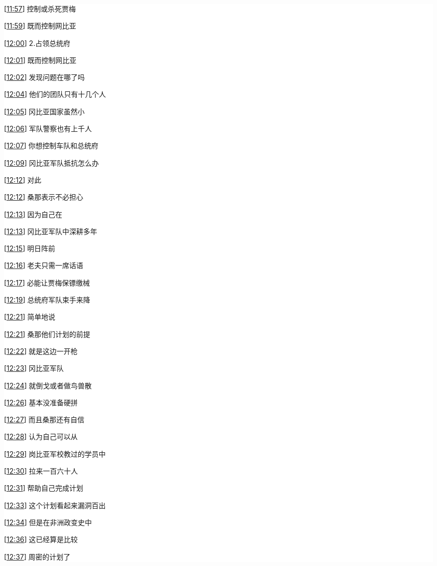 [[11:57](https://www.bilibili.com/BV1xf4y1C7Mc?t=717)] 控制或杀死贾梅

[[11:59](https://www.bilibili.com/BV1xf4y1C7Mc?t=719)] 既而控制网比亚

[[12:00](https://www.bilibili.com/BV1xf4y1C7Mc?t=720)] 2.占领总统府

[[12:01](https://www.bilibili.com/BV1xf4y1C7Mc?t=721)] 既而控制网比亚

[[12:02](https://www.bilibili.com/BV1xf4y1C7Mc?t=722)] 发现问题在哪了吗

[[12:04](https://www.bilibili.com/BV1xf4y1C7Mc?t=724)] 他们的团队只有十几个人

[[12:05](https://www.bilibili.com/BV1xf4y1C7Mc?t=725)] 冈比亚国家虽然小

[[12:06](https://www.bilibili.com/BV1xf4y1C7Mc?t=726)] 军队警察也有上千人

[[12:07](https://www.bilibili.com/BV1xf4y1C7Mc?t=727)] 你想控制车队和总统府

[[12:09](https://www.bilibili.com/BV1xf4y1C7Mc?t=729)] 冈比亚军队抵抗怎么办

[[12:12](https://www.bilibili.com/BV1xf4y1C7Mc?t=732)] 对此

[[12:12](https://www.bilibili.com/BV1xf4y1C7Mc?t=732)] 桑那表示不必担心

[[12:13](https://www.bilibili.com/BV1xf4y1C7Mc?t=733)] 因为自己在

[[12:13](https://www.bilibili.com/BV1xf4y1C7Mc?t=733)] 冈比亚军队中深耕多年

[[12:15](https://www.bilibili.com/BV1xf4y1C7Mc?t=735)] 明日阵前

[[12:16](https://www.bilibili.com/BV1xf4y1C7Mc?t=736)] 老夫只需一席话语

[[12:17](https://www.bilibili.com/BV1xf4y1C7Mc?t=737)] 必能让贾梅保镖缴械

[[12:19](https://www.bilibili.com/BV1xf4y1C7Mc?t=739)] 总统府军队束手来降

[[12:21](https://www.bilibili.com/BV1xf4y1C7Mc?t=741)] 简单地说

[[12:21](https://www.bilibili.com/BV1xf4y1C7Mc?t=741)] 桑那他们计划的前提

[[12:22](https://www.bilibili.com/BV1xf4y1C7Mc?t=742)] 就是这边一开枪

[[12:23](https://www.bilibili.com/BV1xf4y1C7Mc?t=743)] 冈比亚军队

[[12:24](https://www.bilibili.com/BV1xf4y1C7Mc?t=744)] 就倒戈或者做鸟兽散

[[12:26](https://www.bilibili.com/BV1xf4y1C7Mc?t=746)] 基本没准备硬拼

[[12:27](https://www.bilibili.com/BV1xf4y1C7Mc?t=747)] 而且桑那还有自信

[[12:28](https://www.bilibili.com/BV1xf4y1C7Mc?t=748)] 认为自己可以从

[[12:29](https://www.bilibili.com/BV1xf4y1C7Mc?t=749)] 岗比亚军校教过的学员中

[[12:30](https://www.bilibili.com/BV1xf4y1C7Mc?t=750)] 拉来一百六十人

[[12:31](https://www.bilibili.com/BV1xf4y1C7Mc?t=751)] 帮助自己完成计划

[[12:33](https://www.bilibili.com/BV1xf4y1C7Mc?t=753)] 这个计划看起来漏洞百出

[[12:34](https://www.bilibili.com/BV1xf4y1C7Mc?t=754)] 但是在非洲政变史中

[[12:36](https://www.bilibili.com/BV1xf4y1C7Mc?t=756)] 这已经算是比较

[[12:37](https://www.bilibili.com/BV1xf4y1C7Mc?t=757)] 周密的计划了
